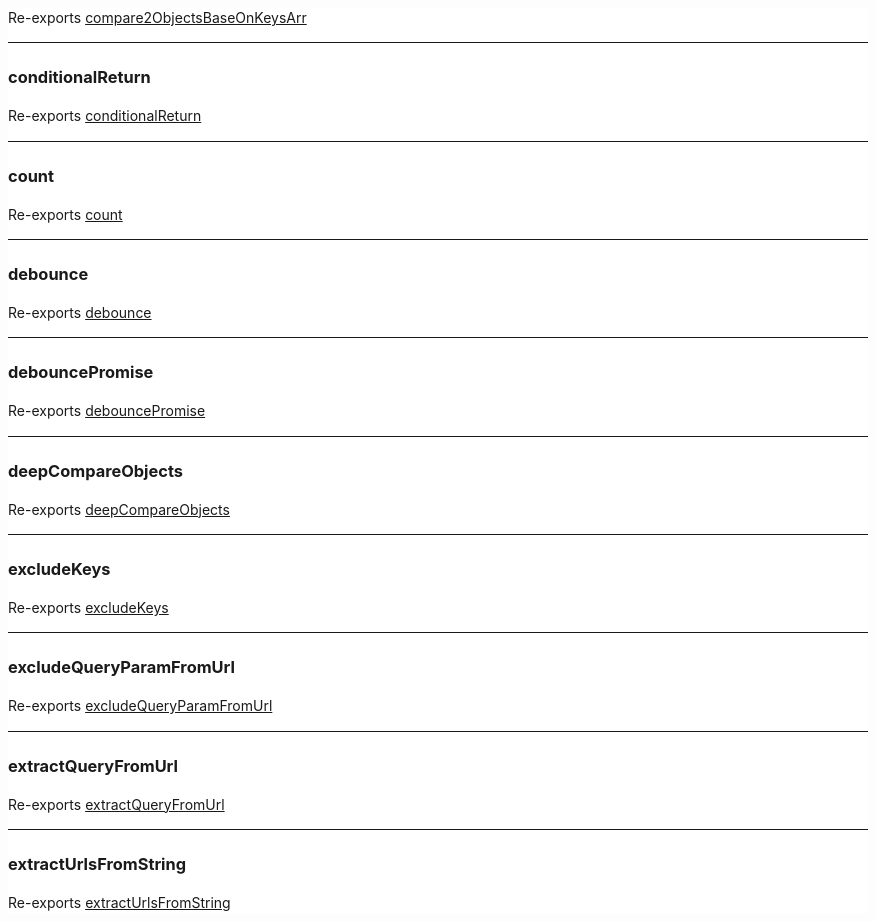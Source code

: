 Re-exports [compare2ObjectsBaseOnKeysArr](index.md#compare2objectsbaseonkeysarr)

___

### conditionalReturn

Re-exports [conditionalReturn](index.md#conditionalreturn)

___

### count

Re-exports [count](index.md#count)

___

### debounce

Re-exports [debounce](index.md#debounce)

___

### debouncePromise

Re-exports [debouncePromise](index.md#debouncepromise)

___

### deepCompareObjects

Re-exports [deepCompareObjects](index.md#deepcompareobjects)

___

### excludeKeys

Re-exports [excludeKeys](index.md#excludekeys)

___

### excludeQueryParamFromUrl

Re-exports [excludeQueryParamFromUrl](index.md#excludequeryparamfromurl)

___

### extractQueryFromUrl

Re-exports [extractQueryFromUrl](index.md#extractqueryfromurl)

___

### extractUrlsFromString

Re-exports [extractUrlsFromString](index.md#extracturlsfromstring)
